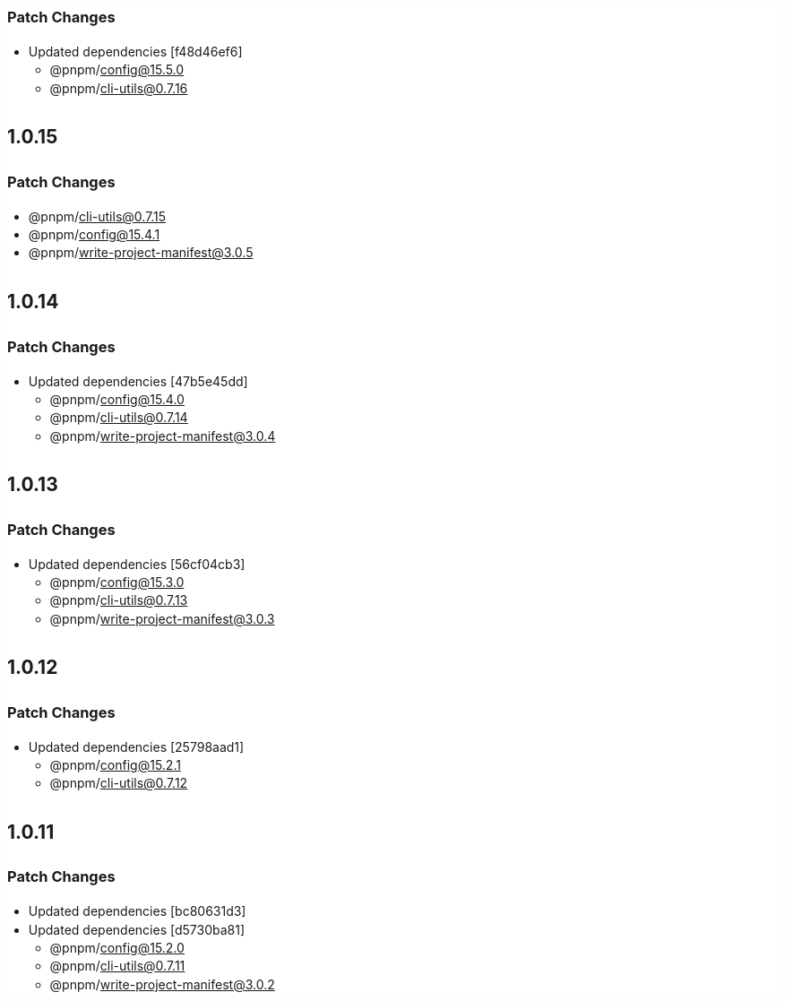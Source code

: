 ### Patch Changes

- Updated dependencies [f48d46ef6]
  - @pnpm/config@15.5.0
  - @pnpm/cli-utils@0.7.16

## 1.0.15

### Patch Changes

- @pnpm/cli-utils@0.7.15
- @pnpm/config@15.4.1
- @pnpm/write-project-manifest@3.0.5

## 1.0.14

### Patch Changes

- Updated dependencies [47b5e45dd]
  - @pnpm/config@15.4.0
  - @pnpm/cli-utils@0.7.14
  - @pnpm/write-project-manifest@3.0.4

## 1.0.13

### Patch Changes

- Updated dependencies [56cf04cb3]
  - @pnpm/config@15.3.0
  - @pnpm/cli-utils@0.7.13
  - @pnpm/write-project-manifest@3.0.3

## 1.0.12

### Patch Changes

- Updated dependencies [25798aad1]
  - @pnpm/config@15.2.1
  - @pnpm/cli-utils@0.7.12

## 1.0.11

### Patch Changes

- Updated dependencies [bc80631d3]
- Updated dependencies [d5730ba81]
  - @pnpm/config@15.2.0
  - @pnpm/cli-utils@0.7.11
  - @pnpm/write-project-manifest@3.0.2
